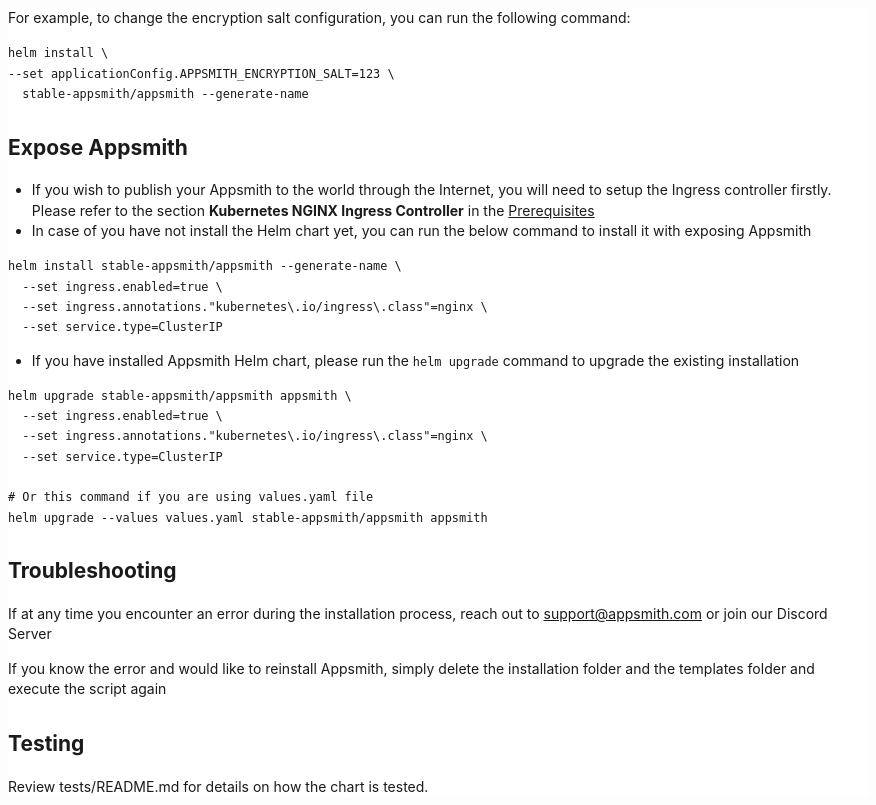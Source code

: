 For example, to change the encryption salt configuration, you can run the following command:
```
helm install \
--set applicationConfig.APPSMITH_ENCRYPTION_SALT=123 \
  stable-appsmith/appsmith --generate-name
```

## Expose Appsmith
- If you wish to publish your Appsmith to the world through the Internet, you will need to setup the Ingress controller firstly. Please refer to the section **Kubernetes NGINX Ingress Controller** in the [Prerequisites](https://github.com/appsmithorg/appsmith/tree/release/deploy/helm#prerequisites)
- In case of you have not install the Helm chart yet, you can run the below command to install it with exposing Appsmith
```
helm install stable-appsmith/appsmith --generate-name \
  --set ingress.enabled=true \
  --set ingress.annotations."kubernetes\.io/ingress\.class"=nginx \
  --set service.type=ClusterIP
```
- If you have installed Appsmith Helm chart, please run the `helm upgrade` command to upgrade the existing installation
```
helm upgrade stable-appsmith/appsmith appsmith \
  --set ingress.enabled=true \
  --set ingress.annotations."kubernetes\.io/ingress\.class"=nginx \
  --set service.type=ClusterIP

# Or this command if you are using values.yaml file
helm upgrade --values values.yaml stable-appsmith/appsmith appsmith
```
## Troubleshooting
If at any time you encounter an error during the installation process, reach out to support@appsmith.com or join our Discord Server

If you know the error and would like to reinstall Appsmith, simply delete the installation folder and the templates folder and execute the script again

## Testing

Review tests/README.md for details on how the chart is tested.
